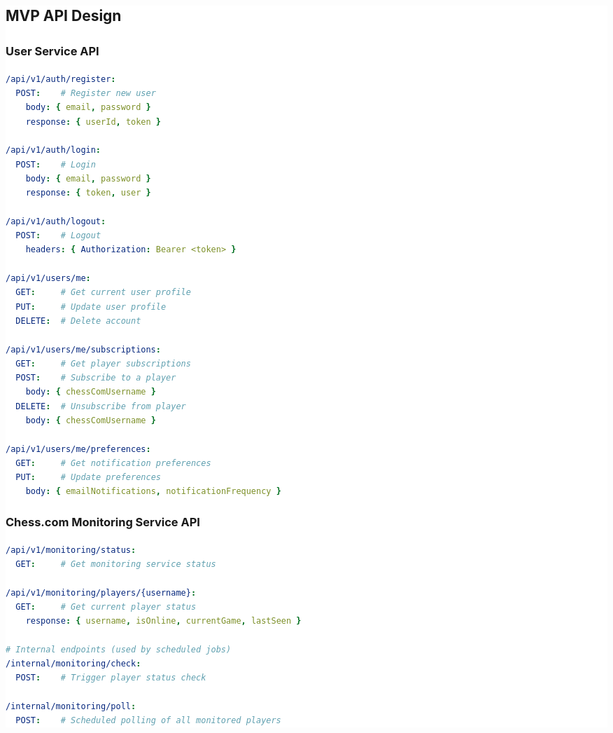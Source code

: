 ## MVP API Design

### User Service API

```yaml
/api/v1/auth/register:
  POST:    # Register new user
    body: { email, password }
    response: { userId, token }
  
/api/v1/auth/login:
  POST:    # Login
    body: { email, password }
    response: { token, user }

/api/v1/auth/logout:
  POST:    # Logout
    headers: { Authorization: Bearer <token> }

/api/v1/users/me:
  GET:     # Get current user profile
  PUT:     # Update user profile
  DELETE:  # Delete account

/api/v1/users/me/subscriptions:
  GET:     # Get player subscriptions
  POST:    # Subscribe to a player
    body: { chessComUsername }
  DELETE:  # Unsubscribe from player
    body: { chessComUsername }

/api/v1/users/me/preferences:
  GET:     # Get notification preferences
  PUT:     # Update preferences
    body: { emailNotifications, notificationFrequency }
```

### Chess.com Monitoring Service API

```yaml
/api/v1/monitoring/status:
  GET:     # Get monitoring service status
  
/api/v1/monitoring/players/{username}:
  GET:     # Get current player status
    response: { username, isOnline, currentGame, lastSeen }

# Internal endpoints (used by scheduled jobs)
/internal/monitoring/check:
  POST:    # Trigger player status check
  
/internal/monitoring/poll:
  POST:    # Scheduled polling of all monitored players
```
